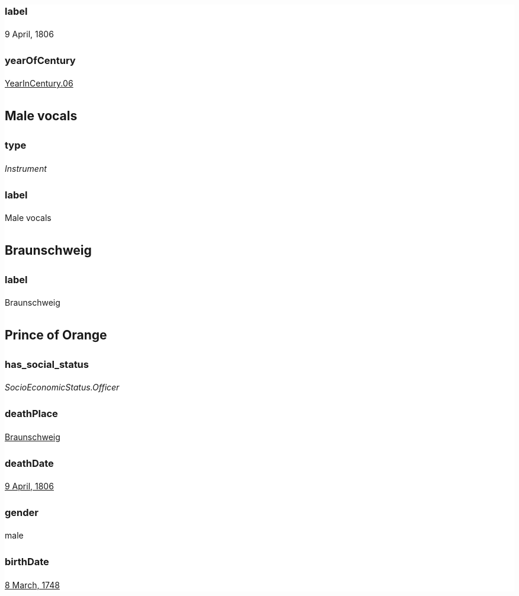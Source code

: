 ### label


9 April, 1806

### yearOfCentury


[YearInCentury.06](#YearInCentury.06)

## Male vocals

### type


*Instrument*

### label


Male vocals

## Braunschweig

### label


Braunschweig

## Prince of Orange

### has_social_status


*SocioEconomicStatus.Officer*

### deathPlace


[Braunschweig](#Braunschweig)

### deathDate


[9 April, 1806](#9-April-1806)

### gender


male

### birthDate


[8 March, 1748](#8-March-1748)
